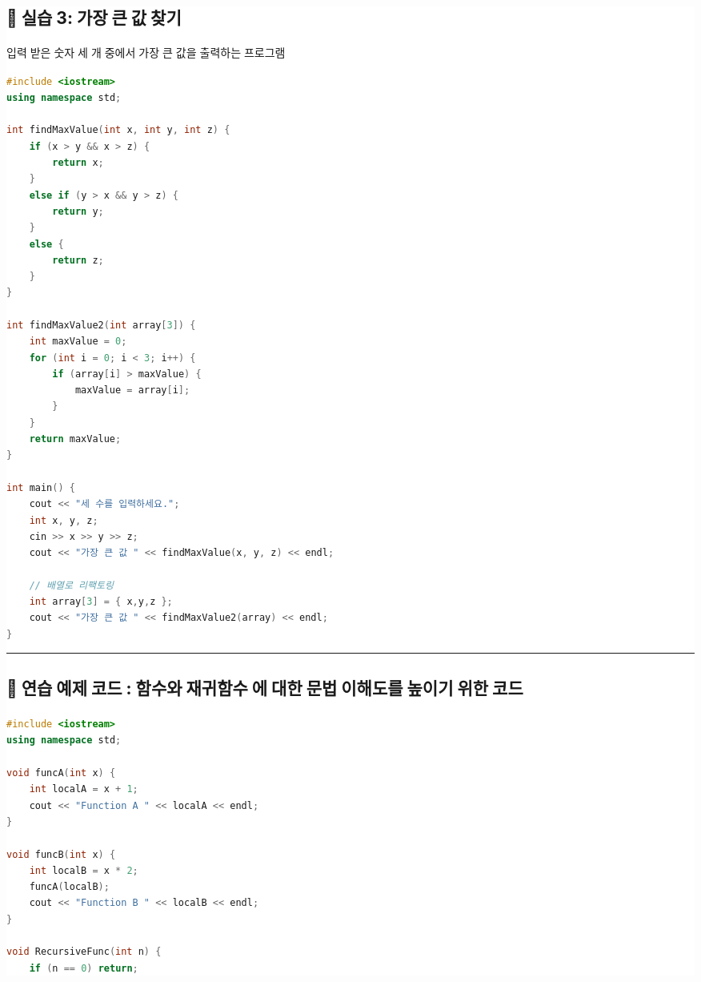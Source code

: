 
## 🔹 실습 3: 가장 큰 값 찾기

입력 받은 숫자 세 개 중에서 가장 큰 값을 출력하는 프로그램

```cpp
#include <iostream>
using namespace std;

int findMaxValue(int x, int y, int z) {
    if (x > y && x > z) {
        return x;
    }
    else if (y > x && y > z) {
        return y;
    }
    else {
        return z;
    }
}

int findMaxValue2(int array[3]) {
    int maxValue = 0;
    for (int i = 0; i < 3; i++) {
        if (array[i] > maxValue) {
            maxValue = array[i];
        }
    }
    return maxValue;
}

int main() {
    cout << "세 수를 입력하세요.";
    int x, y, z;
    cin >> x >> y >> z;
    cout << "가장 큰 값 " << findMaxValue(x, y, z) << endl;

    // 배열로 리팩토링
    int array[3] = { x,y,z };
    cout << "가장 큰 값 " << findMaxValue2(array) << endl;
}
```

---

## 🔹 연습 예제 코드 : 함수와 재귀함수 에 대한 문법 이해도를 높이기 위한 코드

```cpp
#include <iostream>
using namespace std;

void funcA(int x) {
    int localA = x + 1;
    cout << "Function A " << localA << endl;
}

void funcB(int x) {
    int localB = x * 2;
    funcA(localB);
    cout << "Function B " << localB << endl;
}

void RecursiveFunc(int n) {
    if (n == 0) return;
```